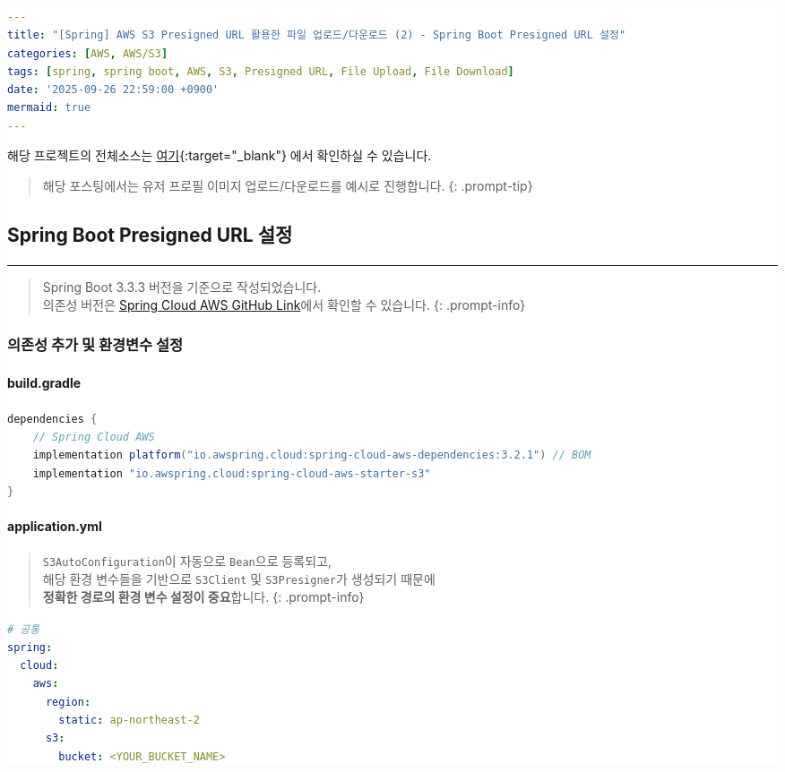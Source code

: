 ```yaml
---
title: "[Spring] AWS S3 Presigned URL 활용한 파일 업로드/다운로드 (2) - Spring Boot Presigned URL 설정"
categories: [AWS, AWS/S3]
tags: [spring, spring boot, AWS, S3, Presigned URL, File Upload, File Download]
date: '2025-09-26 22:59:00 +0900'
mermaid: true
---
```


해당 프로젝트의 전체소스는 [여기](https://github.com/younghunkimm/sparta-spring-plus){:target="_blank"} 에서 확인하실 수 있습니다.

> 해당 포스팅에서는 유저 프로필 이미지 업로드/다운로드를 예시로 진행합니다.
{: .prompt-tip}

## Spring Boot Presigned URL 설정
---

> Spring Boot 3.3.3 버전을 기준으로 작성되었습니다.  
> 의존성 버전은 [Spring Cloud AWS GitHub Link](https://github.com/awspring/spring-cloud-aws)에서 확인할 수 있습니다.
{: .prompt-info}

### 의존성 추가 및 환경변수 설정

#### build.gradle

```groovy
dependencies {
    // Spring Cloud AWS
    implementation platform("io.awspring.cloud:spring-cloud-aws-dependencies:3.2.1") // BOM
    implementation "io.awspring.cloud:spring-cloud-aws-starter-s3"
}
```

#### application.yml

> `S3AutoConfiguration`이 자동으로 `Bean`으로 등록되고,  
> 해당 환경 변수들을 기반으로 `S3Client` 및 `S3Presigner`가 생성되기 때문에  
> **정확한 경로의 환경 변수 설정이 중요**합니다.
{: .prompt-info}

```yaml
# 공통
spring:
  cloud:
    aws:
      region:
        static: ap-northeast-2
      s3:
        bucket: <YOUR_BUCKET_NAME>
```
